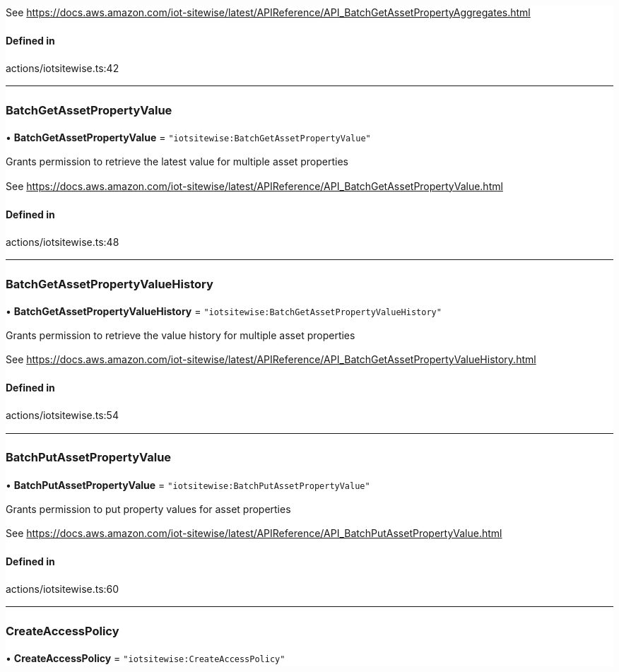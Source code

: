 See https://docs.aws.amazon.com/iot-sitewise/latest/APIReference/API_BatchGetAssetPropertyAggregates.html

#### Defined in

actions/iotsitewise.ts:42

___

### BatchGetAssetPropertyValue

• **BatchGetAssetPropertyValue** = ``"iotsitewise:BatchGetAssetPropertyValue"``

Grants permission to retrieve the latest value for multiple asset properties

See https://docs.aws.amazon.com/iot-sitewise/latest/APIReference/API_BatchGetAssetPropertyValue.html

#### Defined in

actions/iotsitewise.ts:48

___

### BatchGetAssetPropertyValueHistory

• **BatchGetAssetPropertyValueHistory** = ``"iotsitewise:BatchGetAssetPropertyValueHistory"``

Grants permission to retrieve the value history for multiple asset properties

See https://docs.aws.amazon.com/iot-sitewise/latest/APIReference/API_BatchGetAssetPropertyValueHistory.html

#### Defined in

actions/iotsitewise.ts:54

___

### BatchPutAssetPropertyValue

• **BatchPutAssetPropertyValue** = ``"iotsitewise:BatchPutAssetPropertyValue"``

Grants permission to put property values for asset properties

See https://docs.aws.amazon.com/iot-sitewise/latest/APIReference/API_BatchPutAssetPropertyValue.html

#### Defined in

actions/iotsitewise.ts:60

___

### CreateAccessPolicy

• **CreateAccessPolicy** = ``"iotsitewise:CreateAccessPolicy"``
